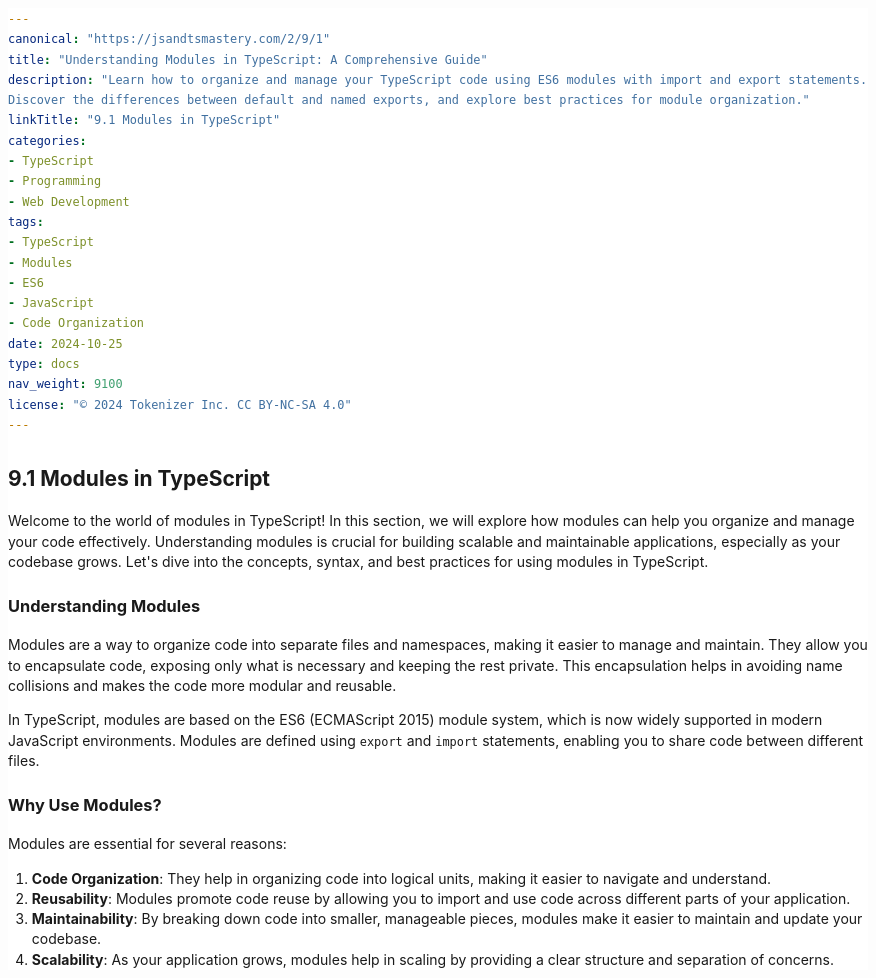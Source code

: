 ```yaml
---
canonical: "https://jsandtsmastery.com/2/9/1"
title: "Understanding Modules in TypeScript: A Comprehensive Guide"
description: "Learn how to organize and manage your TypeScript code using ES6 modules with import and export statements. Discover the differences between default and named exports, and explore best practices for module organization."
linkTitle: "9.1 Modules in TypeScript"
categories:
- TypeScript
- Programming
- Web Development
tags:
- TypeScript
- Modules
- ES6
- JavaScript
- Code Organization
date: 2024-10-25
type: docs
nav_weight: 9100
license: "© 2024 Tokenizer Inc. CC BY-NC-SA 4.0"
---
```


## 9.1 Modules in TypeScript

Welcome to the world of modules in TypeScript! In this section, we will explore how modules can help you organize and manage your code effectively. Understanding modules is crucial for building scalable and maintainable applications, especially as your codebase grows. Let's dive into the concepts, syntax, and best practices for using modules in TypeScript.

### Understanding Modules

Modules are a way to organize code into separate files and namespaces, making it easier to manage and maintain. They allow you to encapsulate code, exposing only what is necessary and keeping the rest private. This encapsulation helps in avoiding name collisions and makes the code more modular and reusable.

In TypeScript, modules are based on the ES6 (ECMAScript 2015) module system, which is now widely supported in modern JavaScript environments. Modules are defined using `export` and `import` statements, enabling you to share code between different files.

### Why Use Modules?

Modules are essential for several reasons:

1. **Code Organization**: They help in organizing code into logical units, making it easier to navigate and understand.
2. **Reusability**: Modules promote code reuse by allowing you to import and use code across different parts of your application.
3. **Maintainability**: By breaking down code into smaller, manageable pieces, modules make it easier to maintain and update your codebase.
4. **Scalability**: As your application grows, modules help in scaling by providing a clear structure and separation of concerns.
